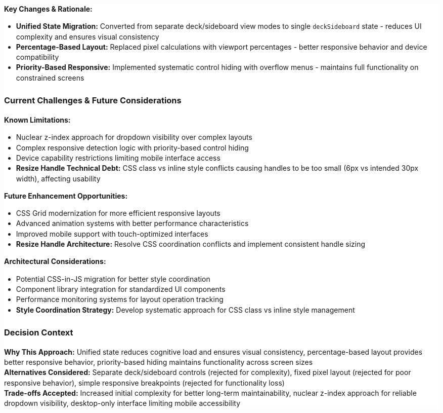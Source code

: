 **Key Changes & Rationale:**
- **Unified State Migration:** Converted from separate deck/sideboard view modes to single `deckSideboard` state - reduces UI complexity and ensures visual consistency
- **Percentage-Based Layout:** Replaced pixel calculations with viewport percentages - better responsive behavior and device compatibility  
- **Priority-Based Responsive:** Implemented systematic control hiding with overflow menus - maintains full functionality on constrained screens

### Current Challenges & Future Considerations
**Known Limitations:** 
- Nuclear z-index approach for dropdown visibility over complex layouts
- Complex responsive detection logic with priority-based control hiding
- Device capability restrictions limiting mobile interface access
- **Resize Handle Technical Debt:** CSS class vs inline style conflicts causing handles to be too small (6px vs intended 30px width), affecting usability

**Future Enhancement Opportunities:** 
- CSS Grid modernization for more efficient responsive layouts
- Advanced animation systems with better performance characteristics
- Improved mobile support with touch-optimized interfaces
- **Resize Handle Architecture:** Resolve CSS coordination conflicts and implement consistent handle sizing

**Architectural Considerations:** 
- Potential CSS-in-JS migration for better style coordination
- Component library integration for standardized UI components
- Performance monitoring systems for layout operation tracking
- **Style Coordination Strategy:** Develop systematic approach for CSS class vs inline style management

### Decision Context
**Why This Approach:** Unified state reduces cognitive load and ensures visual consistency, percentage-based layout provides better responsive behavior, priority-based hiding maintains functionality across screen sizes  
**Alternatives Considered:** Separate deck/sideboard controls (rejected for complexity), fixed pixel layout (rejected for poor responsive behavior), simple responsive breakpoints (rejected for functionality loss)  
**Trade-offs Accepted:** Increased initial complexity for better long-term maintainability, nuclear z-index approach for reliable dropdown visibility, desktop-only interface limiting mobile accessibility